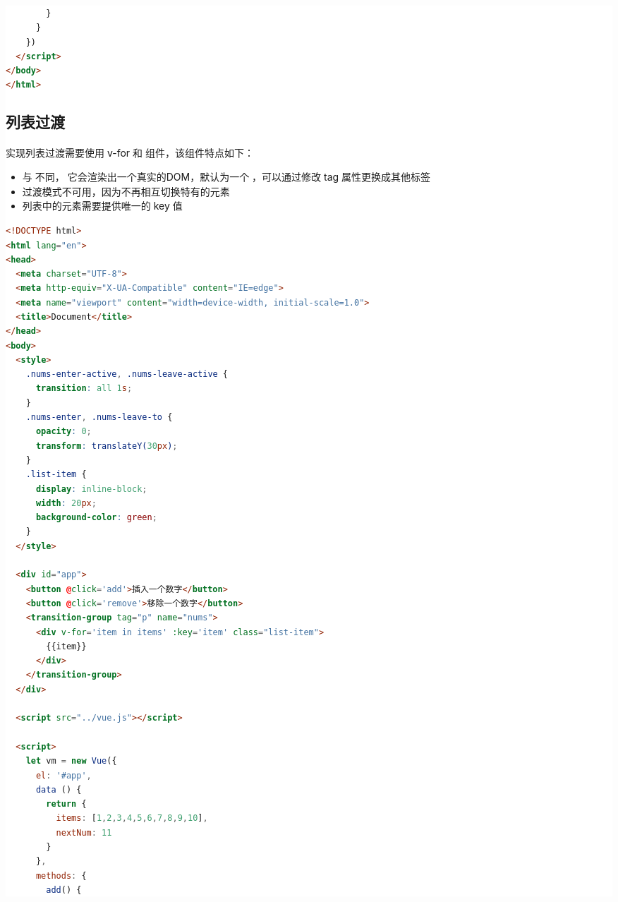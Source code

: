 ```html
        }
      }
    })
  </script>
</body>
</html>
```

## 列表过渡

实现列表过渡需要使用 v-for 和 <transition-group> 组件，该组件特点如下：

- 与 <transition> 不同， 它会渲染出一个真实的DOM，默认为一个 <span>，可以通过修改 tag 属性更换成其他标签
- 过渡模式不可用，因为不再相互切换特有的元素
- 列表中的元素需要提供唯一的 key 值

```html
<!DOCTYPE html>
<html lang="en">
<head>
  <meta charset="UTF-8">
  <meta http-equiv="X-UA-Compatible" content="IE=edge">
  <meta name="viewport" content="width=device-width, initial-scale=1.0">
  <title>Document</title>
</head>
<body>
  <style>
    .nums-enter-active, .nums-leave-active {
      transition: all 1s;
    }
    .nums-enter, .nums-leave-to {
      opacity: 0;
      transform: translateY(30px);
    }
    .list-item {
      display: inline-block;
      width: 20px;
      background-color: green;
    }
  </style>

  <div id="app">
    <button @click='add'>插入一个数字</button>
    <button @click='remove'>移除一个数字</button>
    <transition-group tag="p" name="nums">
      <div v-for='item in items' :key='item' class="list-item">
        {{item}}
      </div>
    </transition-group>
  </div>

  <script src="../vue.js"></script>

  <script>
    let vm = new Vue({
      el: '#app',
      data () {
        return {
          items: [1,2,3,4,5,6,7,8,9,10],
          nextNum: 11
        }
      },
      methods: {
        add() {
```
